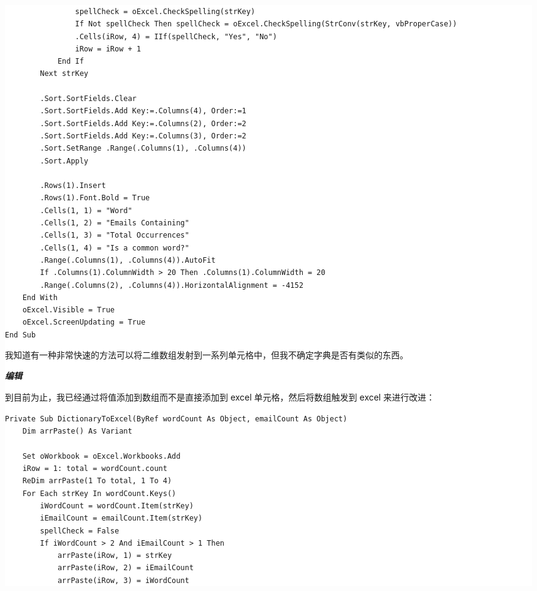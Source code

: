 ```
                spellCheck = oExcel.CheckSpelling(strKey)
                If Not spellCheck Then spellCheck = oExcel.CheckSpelling(StrConv(strKey, vbProperCase))
                .Cells(iRow, 4) = IIf(spellCheck, "Yes", "No")
                iRow = iRow + 1
            End If
        Next strKey

        .Sort.SortFields.Clear
        .Sort.SortFields.Add Key:=.Columns(4), Order:=1
        .Sort.SortFields.Add Key:=.Columns(2), Order:=2
        .Sort.SortFields.Add Key:=.Columns(3), Order:=2
        .Sort.SetRange .Range(.Columns(1), .Columns(4))
        .Sort.Apply

        .Rows(1).Insert
        .Rows(1).Font.Bold = True
        .Cells(1, 1) = "Word"
        .Cells(1, 2) = "Emails Containing"
        .Cells(1, 3) = "Total Occurrences"
        .Cells(1, 4) = "Is a common word?"
        .Range(.Columns(1), .Columns(4)).AutoFit
        If .Columns(1).ColumnWidth > 20 Then .Columns(1).ColumnWidth = 20
        .Range(.Columns(2), .Columns(4)).HorizontalAlignment = -4152
    End With
    oExcel.Visible = True
    oExcel.ScreenUpdating = True
End Sub 
```

我知道有一种非常快速的方法可以将二维数组发射到一系列单元格中，但我不确定字典是否有类似的东西。

***编辑***

到目前为止，我已经通过将值添加到数组而不是直接添加到 excel 单元格，然后将数组触发到 excel 来进行改进：

```
Private Sub DictionaryToExcel(ByRef wordCount As Object, emailCount As Object)
    Dim arrPaste() As Variant

    Set oWorkbook = oExcel.Workbooks.Add
    iRow = 1: total = wordCount.count
    ReDim arrPaste(1 To total, 1 To 4)
    For Each strKey In wordCount.Keys()
        iWordCount = wordCount.Item(strKey)
        iEmailCount = emailCount.Item(strKey)
        spellCheck = False
        If iWordCount > 2 And iEmailCount > 1 Then
            arrPaste(iRow, 1) = strKey
            arrPaste(iRow, 2) = iEmailCount
            arrPaste(iRow, 3) = iWordCount
